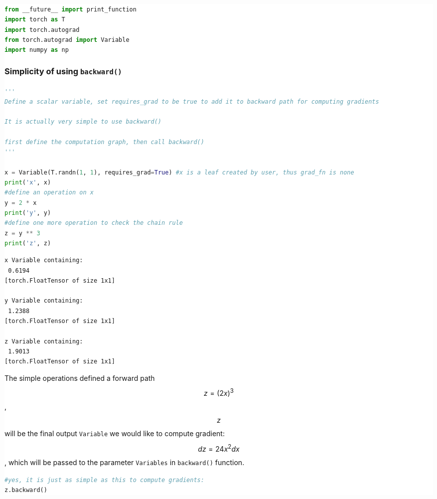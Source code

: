 ```python
from __future__ import print_function
import torch as T
import torch.autograd
from torch.autograd import Variable
import numpy as np
```

### Simplicity of using ``backward()``


```python
'''
Define a scalar variable, set requires_grad to be true to add it to backward path for computing gradients

It is actually very simple to use backward()

first define the computation graph, then call backward()
'''

x = Variable(T.randn(1, 1), requires_grad=True) #x is a leaf created by user, thus grad_fn is none
print('x', x)
#define an operation on x
y = 2 * x
print('y', y)
#define one more operation to check the chain rule
z = y ** 3
print('z', z)

```

    x Variable containing:
     0.6194
    [torch.FloatTensor of size 1x1]

    y Variable containing:
     1.2388
    [torch.FloatTensor of size 1x1]

    z Variable containing:
     1.9013
    [torch.FloatTensor of size 1x1]



The simple operations defined a forward path $$z=(2x)^3$$, $$z$$ will be the final output ``Variable`` we would like to compute gradient: $$dz=24x^2dx$$, which will be passed to the parameter ``Variables`` in ``backward()`` function.


```python
#yes, it is just as simple as this to compute gradients:
z.backward()
```

